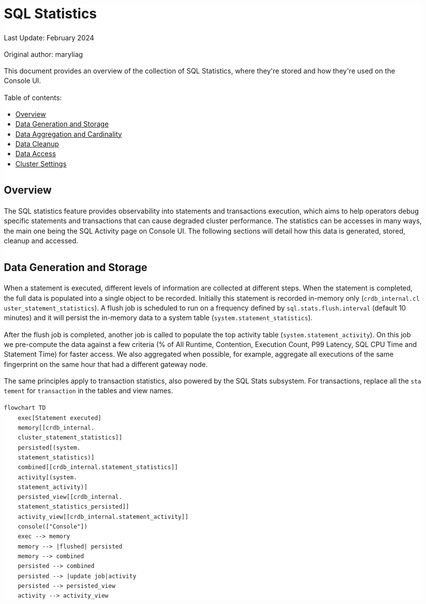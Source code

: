 # SQL Statistics
Last Update: February 2024

Original author: maryliag

This document provides an overview of the collection of SQL Statistics, where they're
stored and how they're used on the Console UI.

Table of contents:

- [Overview](#overview)
- [Data Generation and Storage](#data-generation-and-storage)
- [Data Aggregation and Cardinality](#data-aggregation-and-cardinality)
- [Data Cleanup](#data-cleanup)
- [Data Access](#data-access)
- [Cluster Settings](#cluster-settings)

## Overview
The SQL statistics feature provides observability into statements and transactions
execution, which aims to help operators debug specific statements and transactions
that can cause degraded cluster performance. The statistics can be accesses in many ways,
the main one being the SQL Activity page on Console UI. The following sections will
detail how this data is generated, stored, cleanup and accessed.

## Data Generation and Storage
When a statement is executed, different levels of information are collected at 
different steps. When the statement is completed, the full data is populated into 
a single object to be recorded. Initially this statement is recorded in-memory only 
(`crdb_internal.cluster_statement_statistics`). A flush job is scheduled to run on a
frequency defined by `sql.stats.flush.interval` (default 10 minutes) and it will persist 
the in-memory data to a system table (`system.statement_statistics`). 

After the flush job is completed, another job is called to populate the top activity 
table (`system.statement_activity`). On this job we pre-compute the data against a few 
criteria (% of All Runtime, Contention, Execution Count, P99 Latency, SQL CPU Time and 
Statement Time) for faster access. We also aggregated when possible, for example, 
aggregate all executions of the same fingerprint on the same hour that had a different 
gateway node.

The same principles apply to transaction statistics, also powered by the SQL Stats 
subsystem. For transactions, replace all the `statement` for `transaction` in the tables
and view names. 

```mermaid
flowchart TD
    exec[Statement executed]
    memory[[crdb_internal.
    cluster_statement_statistics]]
    persisted[(system.
    statement_statistics)]
    combined[[crdb_internal.statement_statistics]]
    activity[(system.
    statement_activity)]
    persisted_view[[crdb_internal.
    statement_statistics_persisted]]
    activity_view[[crdb_internal.statement_activity]]
    console(["Console"])
    exec --> memory
    memory --> |flushed| persisted
    memory --> combined
    persisted --> combined
    persisted --> |update job|activity
    persisted --> persisted_view
    activity --> activity_view
```